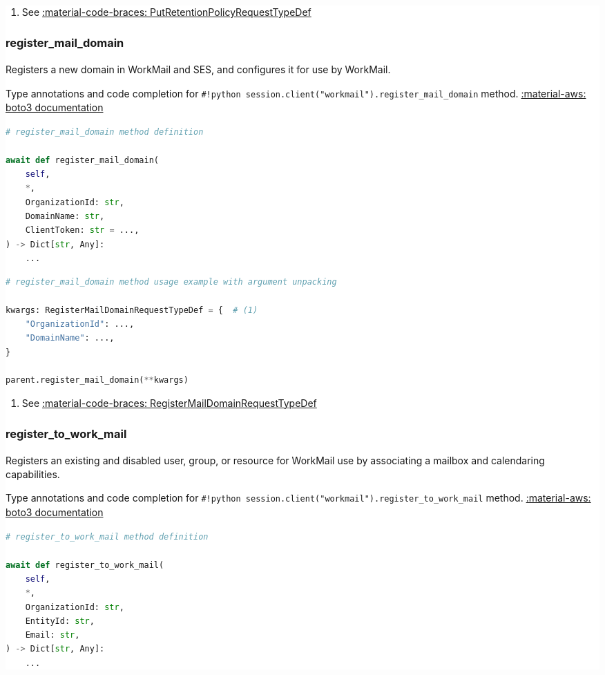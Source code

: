 1. See [:material-code-braces: PutRetentionPolicyRequestTypeDef](./type_defs.md#putretentionpolicyrequesttypedef)

### register\_mail\_domain

Registers a new domain in WorkMail and SES, and configures it for use by
WorkMail.

Type annotations and code completion for `#!python session.client("workmail").register_mail_domain` method.
[:material-aws: boto3 documentation](https://boto3.amazonaws.com/v1/documentation/api/latest/reference/services/workmail.html#WorkMail.Client)

```python
# register_mail_domain method definition

await def register_mail_domain(
    self,
    *,
    OrganizationId: str,
    DomainName: str,
    ClientToken: str = ...,
) -> Dict[str, Any]:
    ...
```

```python
# register_mail_domain method usage example with argument unpacking

kwargs: RegisterMailDomainRequestTypeDef = {  # (1)
    "OrganizationId": ...,
    "DomainName": ...,
}

parent.register_mail_domain(**kwargs)
```

1. See [:material-code-braces: RegisterMailDomainRequestTypeDef](./type_defs.md#registermaildomainrequesttypedef)

### register\_to\_work\_mail

Registers an existing and disabled user, group, or resource for WorkMail use by
associating a mailbox and calendaring capabilities.

Type annotations and code completion for `#!python session.client("workmail").register_to_work_mail` method.
[:material-aws: boto3 documentation](https://boto3.amazonaws.com/v1/documentation/api/latest/reference/services/workmail.html#WorkMail.Client)

```python
# register_to_work_mail method definition

await def register_to_work_mail(
    self,
    *,
    OrganizationId: str,
    EntityId: str,
    Email: str,
) -> Dict[str, Any]:
    ...
```
